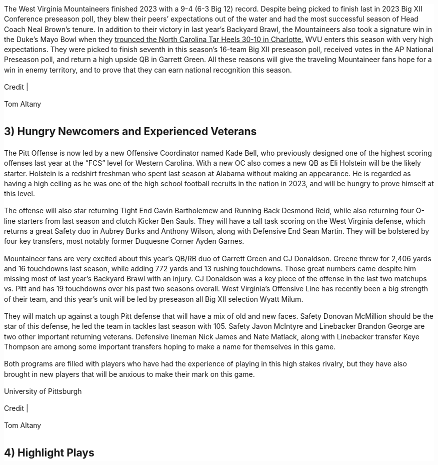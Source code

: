 The West Virginia Mountaineers finished 2023 with a 9-4 (6-3 Big 12) record. Despite being picked to finish last in 2023 Big XII Conference preseason poll, they blew their peers’ expectations out of the water and had the most successful season of Head Coach Neal Brown’s tenure. In addition to their victory in last year’s Backyard Brawl, the Mountaineers also took a signature win in the Duke’s Mayo Bowl when they [trounced the North Carolina Tar Heels 30-10 in Charlotte.](https://www.youtube.com/watch?v=JTlsulGAmgA) WVU enters this season with very high expectations. They were picked to finish seventh in this season’s 16-team Big XII preseason poll, received votes in the AP National Preseason poll, and return a high upside QB in Garrett Green. All these reasons will give the traveling Mountaineer fans hope for a win in enemy territory, and to prove that they can earn national recognition this season.

Credit \|

Tom Altany

## 3) Hungry Newcomers and Experienced Veterans

The Pitt Offense is now led by a new Offensive Coordinator named Kade Bell, who previously designed one of the highest scoring offenses last year at the “FCS” level for Western Carolina. With a new OC also comes a new QB as Eli Holstein will be the likely starter. Holstein is a redshirt freshman who spent last season at Alabama without making an appearance. He is regarded as having a high ceiling as he was one of the high school football recruits in the nation in 2023, and will be hungry to prove himself at this level.

The offense will also star returning Tight End Gavin Bartholemew and Running Back Desmond Reid, while also returning four O-line starters from last season and clutch Kicker Ben Sauls. They will have a tall task scoring on the West Virginia defense, which returns a great Safety duo in Aubrey Burks and Anthony Wilson, along with Defensive End Sean Martin. They will be bolstered by four key transfers, most notably former Duquesne Corner Ayden Garnes.

Mountaineer fans are very excited about this year’s QB/RB duo of Garrett Green and CJ Donaldson. Greene threw for 2,406 yards and 16 touchdowns last season, while adding 772 yards and 13 rushing touchdowns. Those great numbers came despite him missing most of last year’s Backyard Brawl with an injury. CJ Donaldson was a key piece of the offense in the last two matchups vs. Pitt and has 19 touchdowns over his past two seasons overall. West Virginia’s Offensive Line has recently been a big strength of their team, and this year’s unit will be led by preseason all Big XII selection Wyatt Milum.

They will match up against a tough Pitt defense that will have a mix of old and new faces. Safety Donovan McMillion should be the star of this defense, he led the team in tackles last season with 105. Safety Javon McIntyre and Linebacker Brandon George are two other important returning veterans. Defensive lineman Nick James and Nate Matlack, along with Linebacker transfer Keye Thompson are among some important transfers hoping to make a name for themselves in this game.

Both programs are filled with players who have had the experience of playing in this high stakes rivalry, but they have also brought in new players that will be anxious to make their mark on this game.

University of Pittsburgh

Credit \|

Tom Altany

## 4) Highlight Plays
